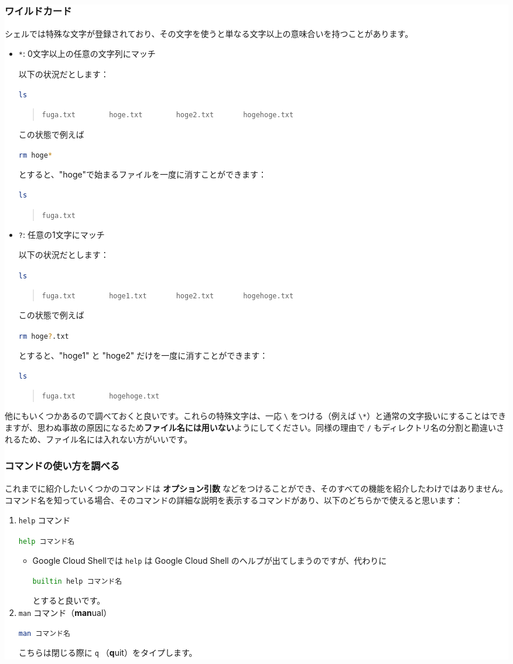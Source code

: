 ### ワイルドカード

シェルでは特殊な文字が登録されており、その文字を使うと単なる文字以上の意味合いを持つことがあります。
- `*`: 0文字以上の任意の文字列にマッチ

    以下の状況だとします：
    ```bash
    ls
    ```
    > ```
    > fuga.txt        hoge.txt        hoge2.txt       hogehoge.txt
    > ```
    この状態で例えば
    ```bash
    rm hoge*
    ```
    とすると、"hoge"で始まるファイルを一度に消すことができます：
    ```bash
    ls
    ```
    > ```
    > fuga.txt
    > ```
- `?`: 任意の1文字にマッチ	

    以下の状況だとします：
    ```bash
    ls
    ```
    > ```
    > fuga.txt        hoge1.txt       hoge2.txt       hogehoge.txt
    > ```
    この状態で例えば
    ```bash
    rm hoge?.txt
    ```
    とすると、"hoge1" と "hoge2" だけを一度に消すことができます：
    ```bash
    ls
    ```
    > ```
    > fuga.txt        hogehoge.txt
    > ```

他にもいくつかあるので調べておくと良いです。これらの特殊文字は、一応 `\` をつける（例えば `\*`）と通常の文字扱いにすることはできますが、思わぬ事故の原因になるため**ファイル名には用いない**ようにしてください。同様の理由で `/` もディレクトリ名の分割と勘違いされるため、ファイル名には入れない方がいいです。

### コマンドの使い方を調べる

これまでに紹介したいくつかのコマンドは **オプション引数** などをつけることができ、そのすべての機能を紹介したわけではありません。コマンド名を知っている場合、そのコマンドの詳細な説明を表示するコマンドがあり、以下のどちらかで使えると思います：
1. `help` コマンド
    ```bash
    help コマンド名
    ```
    - Google Cloud Shellでは `help` は Google Cloud Shell のヘルプが出てしまうのですが、代わりに
        ```bash
        builtin help コマンド名
        ```
        とすると良いです。
2. `man` コマンド（**man**ual）
    ```bash
    man コマンド名
    ```
    こちらは閉じる際に `q` （**q**uit）をタイプします。